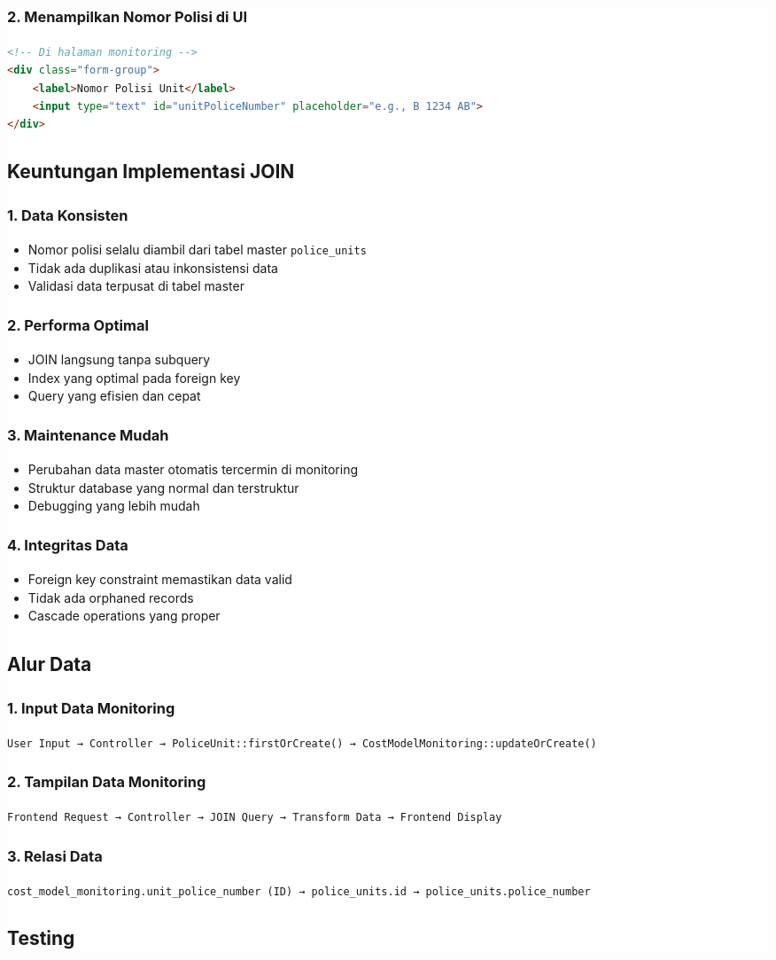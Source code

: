 ### 2. Menampilkan Nomor Polisi di UI
```html
<!-- Di halaman monitoring -->
<div class="form-group">
    <label>Nomor Polisi Unit</label>
    <input type="text" id="unitPoliceNumber" placeholder="e.g., B 1234 AB">
</div>
```

## Keuntungan Implementasi JOIN

### 1. **Data Konsisten**
- Nomor polisi selalu diambil dari tabel master `police_units`
- Tidak ada duplikasi atau inkonsistensi data
- Validasi data terpusat di tabel master

### 2. **Performa Optimal**
- JOIN langsung tanpa subquery
- Index yang optimal pada foreign key
- Query yang efisien dan cepat

### 3. **Maintenance Mudah**
- Perubahan data master otomatis tercermin di monitoring
- Struktur database yang normal dan terstruktur
- Debugging yang lebih mudah

### 4. **Integritas Data**
- Foreign key constraint memastikan data valid
- Tidak ada orphaned records
- Cascade operations yang proper

## Alur Data

### 1. **Input Data Monitoring**
```
User Input → Controller → PoliceUnit::firstOrCreate() → CostModelMonitoring::updateOrCreate()
```

### 2. **Tampilan Data Monitoring**
```
Frontend Request → Controller → JOIN Query → Transform Data → Frontend Display
```

### 3. **Relasi Data**
```
cost_model_monitoring.unit_police_number (ID) → police_units.id → police_units.police_number
```

## Testing
